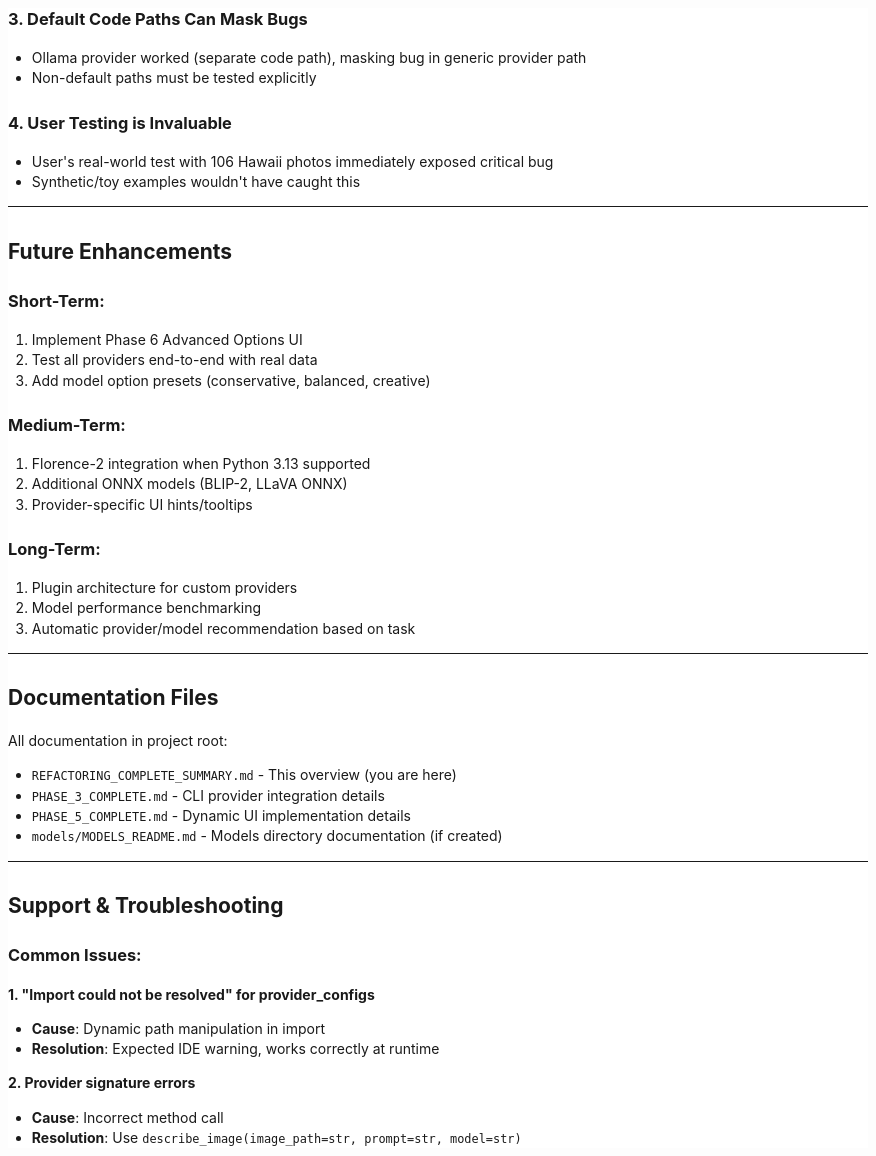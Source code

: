 ### 3. **Default Code Paths Can Mask Bugs**
- Ollama provider worked (separate code path), masking bug in generic provider path
- Non-default paths must be tested explicitly

### 4. **User Testing is Invaluable**
- User's real-world test with 106 Hawaii photos immediately exposed critical bug
- Synthetic/toy examples wouldn't have caught this

---

## Future Enhancements

### Short-Term:
1. Implement Phase 6 Advanced Options UI
2. Test all providers end-to-end with real data
3. Add model option presets (conservative, balanced, creative)

### Medium-Term:
1. Florence-2 integration when Python 3.13 supported
2. Additional ONNX models (BLIP-2, LLaVA ONNX)
3. Provider-specific UI hints/tooltips

### Long-Term:
1. Plugin architecture for custom providers
2. Model performance benchmarking
3. Automatic provider/model recommendation based on task

---

## Documentation Files

All documentation in project root:
- `REFACTORING_COMPLETE_SUMMARY.md` - This overview (you are here)
- `PHASE_3_COMPLETE.md` - CLI provider integration details
- `PHASE_5_COMPLETE.md` - Dynamic UI implementation details
- `models/MODELS_README.md` - Models directory documentation (if created)

---

## Support & Troubleshooting

### Common Issues:

**1. "Import could not be resolved" for provider_configs**
- **Cause**: Dynamic path manipulation in import
- **Resolution**: Expected IDE warning, works correctly at runtime

**2. Provider signature errors**
- **Cause**: Incorrect method call
- **Resolution**: Use `describe_image(image_path=str, prompt=str, model=str)`

